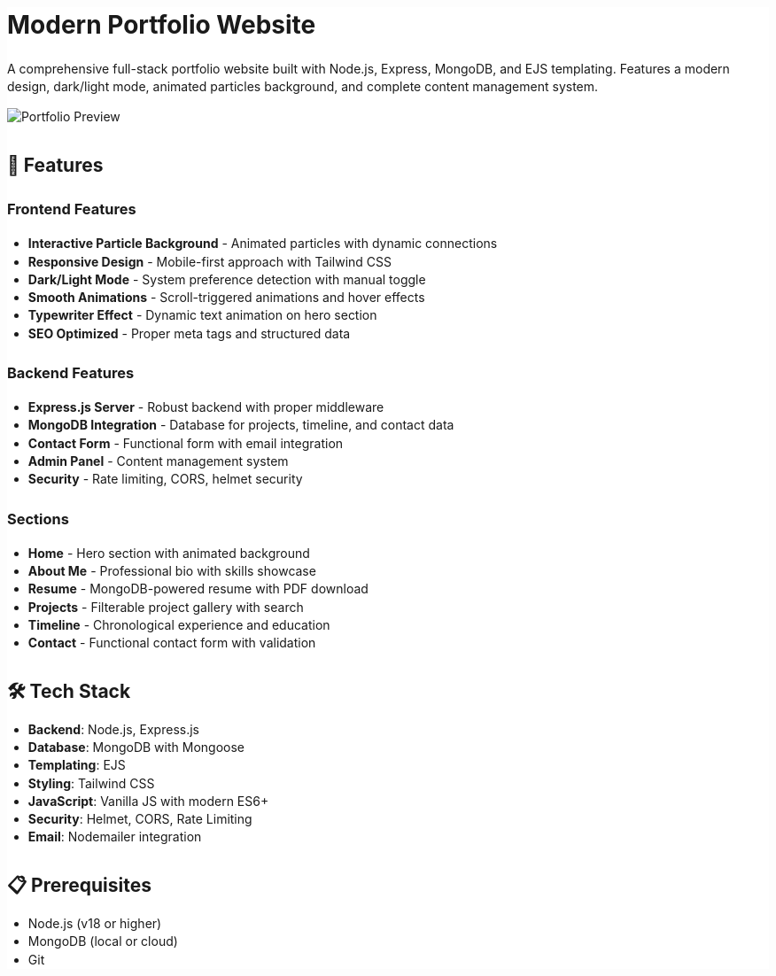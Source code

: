 # Modern Portfolio Website

A comprehensive full-stack portfolio website built with Node.js, Express, MongoDB, and EJS templating. Features a modern design, dark/light mode, animated particles background, and complete content management system.

![Portfolio Preview](https://images.pexels.com/photos/196644/pexels-photo-196644.jpeg?auto=compress&cs=tinysrgb&w=800)

## 🚀 Features

### Frontend Features
- **Interactive Particle Background** - Animated particles with dynamic connections
- **Responsive Design** - Mobile-first approach with Tailwind CSS
- **Dark/Light Mode** - System preference detection with manual toggle
- **Smooth Animations** - Scroll-triggered animations and hover effects
- **Typewriter Effect** - Dynamic text animation on hero section
- **SEO Optimized** - Proper meta tags and structured data

### Backend Features
- **Express.js Server** - Robust backend with proper middleware
- **MongoDB Integration** - Database for projects, timeline, and contact data
- **Contact Form** - Functional form with email integration
- **Admin Panel** - Content management system
- **Security** - Rate limiting, CORS, helmet security

### Sections
- **Home** - Hero section with animated background
- **About Me** - Professional bio with skills showcase
- **Resume** - MongoDB-powered resume with PDF download
- **Projects** - Filterable project gallery with search
- **Timeline** - Chronological experience and education
- **Contact** - Functional contact form with validation

## 🛠️ Tech Stack

- **Backend**: Node.js, Express.js
- **Database**: MongoDB with Mongoose
- **Templating**: EJS
- **Styling**: Tailwind CSS
- **JavaScript**: Vanilla JS with modern ES6+
- **Security**: Helmet, CORS, Rate Limiting
- **Email**: Nodemailer integration

## 📋 Prerequisites

- Node.js (v18 or higher)
- MongoDB (local or cloud)
- Git
